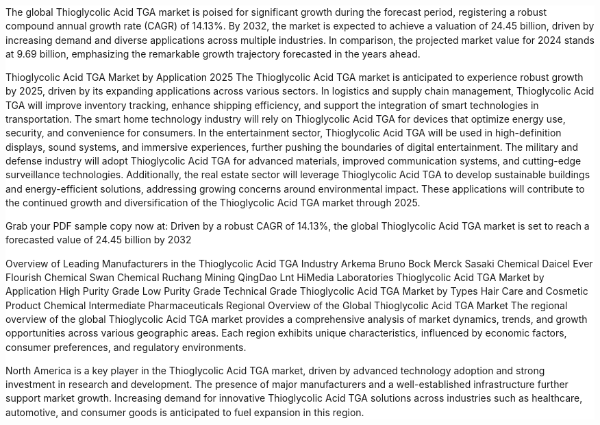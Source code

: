 The global Thioglycolic Acid TGA market is poised for significant growth during the forecast period, registering a robust compound annual growth rate (CAGR) of 14.13%. By 2032, the market is expected to achieve a valuation of 24.45 billion, driven by increasing demand and diverse applications across multiple industries. In comparison, the projected market value for 2024 stands at 9.69 billion, emphasizing the remarkable growth trajectory forecasted in the years ahead. 

Thioglycolic Acid TGA Market by Application 2025
The Thioglycolic Acid TGA market is anticipated to experience robust growth by 2025, driven by its expanding applications across various sectors. In logistics and supply chain management, Thioglycolic Acid TGA will improve inventory tracking, enhance shipping efficiency, and support the integration of smart technologies in transportation. The smart home technology industry will rely on Thioglycolic Acid TGA for devices that optimize energy use, security, and convenience for consumers. In the entertainment sector, Thioglycolic Acid TGA will be used in high-definition displays, sound systems, and immersive experiences, further pushing the boundaries of digital entertainment. The military and defense industry will adopt Thioglycolic Acid TGA for advanced materials, improved communication systems, and cutting-edge surveillance technologies. Additionally, the real estate sector will leverage Thioglycolic Acid TGA to develop sustainable buildings and energy-efficient solutions, addressing growing concerns around environmental impact. These applications will contribute to the continued growth and diversification of the Thioglycolic Acid TGA market through 2025.

Grab your PDF sample copy now at: Driven by a robust CAGR of 14.13%, the global Thioglycolic Acid TGA market is set to reach a forecasted value of 24.45 billion by 2032

Overview of Leading Manufacturers in the Thioglycolic Acid TGA Industry
Arkema
Bruno Bock
Merck
Sasaki Chemical
Daicel
Ever Flourish Chemical
Swan Chemical
Ruchang Mining
QingDao Lnt
HiMedia Laboratories
Thioglycolic Acid TGA Market by Application
High Purity Grade
Low Purity Grade
Technical Grade
Thioglycolic Acid TGA Market by Types
Hair Care and Cosmetic Product
Chemical Intermediate
Pharmaceuticals
Regional Overview of the Global Thioglycolic Acid TGA Market
The regional overview of the global Thioglycolic Acid TGA market provides a comprehensive analysis of market dynamics, trends, and growth opportunities across various geographic areas. Each region exhibits unique characteristics, influenced by economic factors, consumer preferences, and regulatory environments.

North America is a key player in the Thioglycolic Acid TGA market, driven by advanced technology adoption and strong investment in research and development. The presence of major manufacturers and a well-established infrastructure further support market growth. Increasing demand for innovative Thioglycolic Acid TGA solutions across industries such as healthcare, automotive, and consumer goods is anticipated to fuel expansion in this region.
